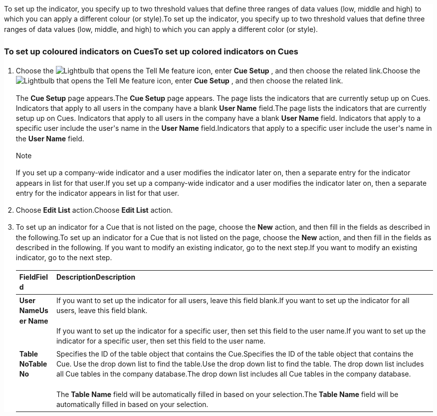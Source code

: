 
<span data-ttu-id="fe8db-112">To set up the indicator, you specify up to two threshold values that define three ranges of data values (low, middle and high) to which you can apply a different colour (or style).</span><span class="sxs-lookup"><span data-stu-id="fe8db-112">To set up the indicator, you specify up to two threshold values that define three ranges of data values (low, middle, and high) to which you can apply a different color (or style).</span></span>  

### <a name="to-set-up-colored-indicators-on-cues"></a><span data-ttu-id="fe8db-113">To set up coloured indicators on Cues</span><span class="sxs-lookup"><span data-stu-id="fe8db-113">To set up colored indicators on Cues</span></span>  
1. <span data-ttu-id="fe8db-114">Choose the ![Lightbulb that opens the Tell Me feature](media/ui-search/search_small.png "Tell me what you want to do") icon, enter **Cue Setup** , and then choose the related link.</span><span class="sxs-lookup"><span data-stu-id="fe8db-114">Choose the ![Lightbulb that opens the Tell Me feature](media/ui-search/search_small.png "Tell me what you want to do") icon, enter **Cue Setup** , and then choose the related link.</span></span>  

     <span data-ttu-id="fe8db-115">The **Cue Setup** page appears.</span><span class="sxs-lookup"><span data-stu-id="fe8db-115">The **Cue Setup** page appears.</span></span> <span data-ttu-id="fe8db-116">The page lists the indicators that are currently setup up on Cues. Indicators that apply to all users in the company have a blank **User Name** field.</span><span class="sxs-lookup"><span data-stu-id="fe8db-116">The page lists the indicators that are currently setup up on Cues. Indicators that apply to all users in the company have a blank **User Name** field.</span></span> <span data-ttu-id="fe8db-117">Indicators that apply to a specific user include the user's name in the **User Name** field.</span><span class="sxs-lookup"><span data-stu-id="fe8db-117">Indicators that apply to a specific user include the user's name in the **User Name** field.</span></span>  

    > [!NOTE]  
    >  <span data-ttu-id="fe8db-118">If you set up a company-wide indicator and a user modifies the indicator later on, then a separate entry for the indicator appears in list for that user.</span><span class="sxs-lookup"><span data-stu-id="fe8db-118">If you set up a company-wide indicator and a user modifies the indicator later on, then a separate entry for the indicator appears in list for that user.</span></span>  

2. <span data-ttu-id="fe8db-119">Choose **Edit List** action.</span><span class="sxs-lookup"><span data-stu-id="fe8db-119">Choose **Edit List** action.</span></span>  
3. <span data-ttu-id="fe8db-120">To set up an indicator for a Cue that is not listed on the page, choose the **New** action, and then fill in the fields as described in the following.</span><span class="sxs-lookup"><span data-stu-id="fe8db-120">To set up an indicator for a Cue that is not listed on the page, choose the **New** action, and then fill in the fields as described in the following.</span></span> <span data-ttu-id="fe8db-121">If you want to modify an existing indicator, go to the next step.</span><span class="sxs-lookup"><span data-stu-id="fe8db-121">If you want to modify an existing indicator, go to the next step.</span></span>  

    |  <span data-ttu-id="fe8db-122">Field</span><span class="sxs-lookup"><span data-stu-id="fe8db-122">Field</span></span>  |  <span data-ttu-id="fe8db-123">Description</span><span class="sxs-lookup"><span data-stu-id="fe8db-123">Description</span></span>  |    
    |---------|---------------|  
    |<span data-ttu-id="fe8db-124">**User Name**</span><span class="sxs-lookup"><span data-stu-id="fe8db-124">**User Name**</span></span>|<span data-ttu-id="fe8db-125">If you want to set up the indicator for all users, leave this field blank.</span><span class="sxs-lookup"><span data-stu-id="fe8db-125">If you want to set up the indicator for all users, leave this field blank.</span></span><br /><br /> <span data-ttu-id="fe8db-126">If you want to set up the indicator for a specific user, then set this field to the user name.</span><span class="sxs-lookup"><span data-stu-id="fe8db-126">If you want to set up the indicator for a specific user, then set this field to the user name.</span></span>|  
    |<span data-ttu-id="fe8db-127">**Table No**</span><span class="sxs-lookup"><span data-stu-id="fe8db-127">**Table No**</span></span>|<span data-ttu-id="fe8db-128">Specifies the ID of the table object that contains the Cue.</span><span class="sxs-lookup"><span data-stu-id="fe8db-128">Specifies the ID of the table object that contains the Cue.</span></span> <span data-ttu-id="fe8db-129">Use the drop down list to find the table.</span><span class="sxs-lookup"><span data-stu-id="fe8db-129">Use the drop down list to find the table.</span></span> <span data-ttu-id="fe8db-130">The drop down list includes all Cue tables in the company database.</span><span class="sxs-lookup"><span data-stu-id="fe8db-130">The drop down list includes all Cue tables in the company database.</span></span><br /><br /> <span data-ttu-id="fe8db-131">The **Table Name** field will be automatically filled in based on your selection.</span><span class="sxs-lookup"><span data-stu-id="fe8db-131">The **Table Name** field will be automatically filled in based on your selection.</span></span>|  